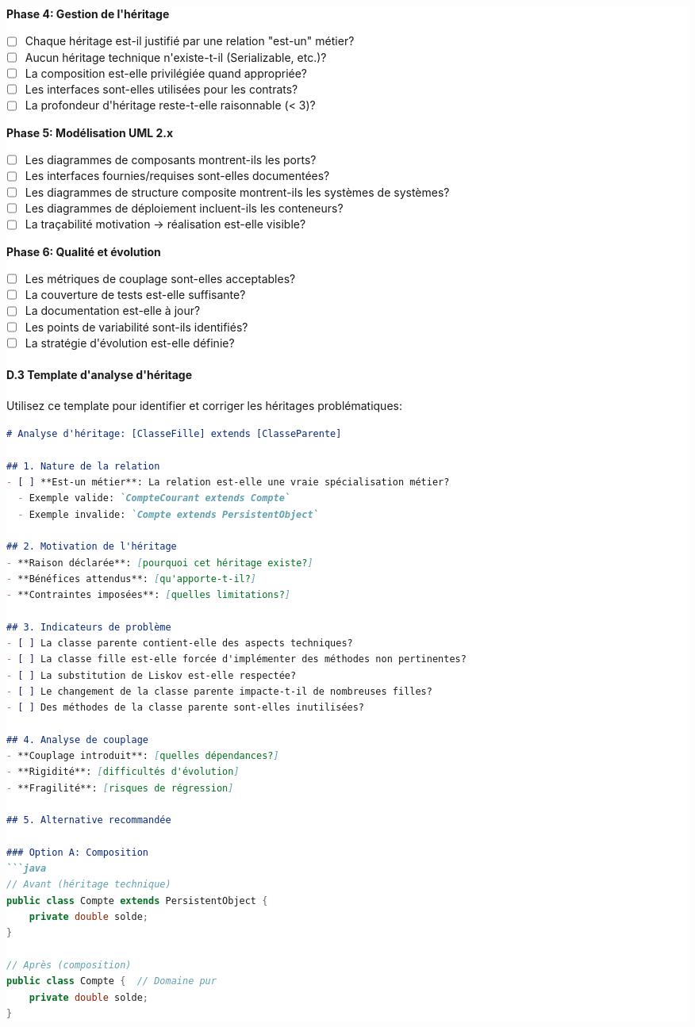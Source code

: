 **Phase 4: Gestion de l'héritage**

- [ ] Chaque héritage est-il justifié par une relation "est-un" métier?
- [ ] Aucun héritage technique n'existe-t-il (Serializable, etc.)?
- [ ] La composition est-elle privilégiée quand appropriée?
- [ ] Les interfaces sont-elles utilisées pour les contrats?
- [ ] La profondeur d'héritage reste-t-elle raisonnable (< 3)?

**Phase 5: Modélisation UML 2.x**

- [ ] Les diagrammes de composants montrent-ils les ports?
- [ ] Les interfaces fournies/requises sont-elles documentées?
- [ ] Les diagrammes de structure composite montrent-ils les systèmes de systèmes?
- [ ] Les diagrammes de déploiement incluent-ils les conteneurs?
- [ ] La traçabilité motivation → réalisation est-elle visible?

**Phase 6: Qualité et évolution**

- [ ] Les métriques de couplage sont-elles acceptables?
- [ ] La couverture de tests est-elle suffisante?
- [ ] La documentation est-elle à jour?
- [ ] Les points de variabilité sont-ils identifiés?
- [ ] La stratégie d'évolution est-elle définie?

#### D.3 Template d'analyse d'héritage

Utilisez ce template pour identifier et corriger les héritages problématiques:

```markdown
# Analyse d'héritage: [ClasseFille] extends [ClasseParente]

## 1. Nature de la relation
- [ ] **Est-un métier**: La relation est-elle une vraie spécialisation métier?
  - Exemple valide: `CompteCourant extends Compte`
  - Exemple invalide: `Compte extends PersistentObject`

## 2. Motivation de l'héritage
- **Raison déclarée**: [pourquoi cet héritage existe?]
- **Bénéfices attendus**: [qu'apporte-t-il?]
- **Contraintes imposées**: [quelles limitations?]

## 3. Indicateurs de problème
- [ ] La classe parente contient-elle des aspects techniques?
- [ ] La classe fille est-elle forcée d'implémenter des méthodes non pertinentes?
- [ ] La substitution de Liskov est-elle respectée?
- [ ] Le changement de la classe parente impacte-t-il de nombreuses filles?
- [ ] Des méthodes de la classe parente sont-elles inutilisées?

## 4. Analyse de couplage
- **Couplage introduit**: [quelles dépendances?]
- **Rigidité**: [difficultés d'évolution]
- **Fragilité**: [risques de régression]

## 5. Alternative recommandée

### Option A: Composition
```java
// Avant (héritage technique)
public class Compte extends PersistentObject {
    private double solde;
}

// Après (composition)
public class Compte {  // Domaine pur
    private double solde;
}

```